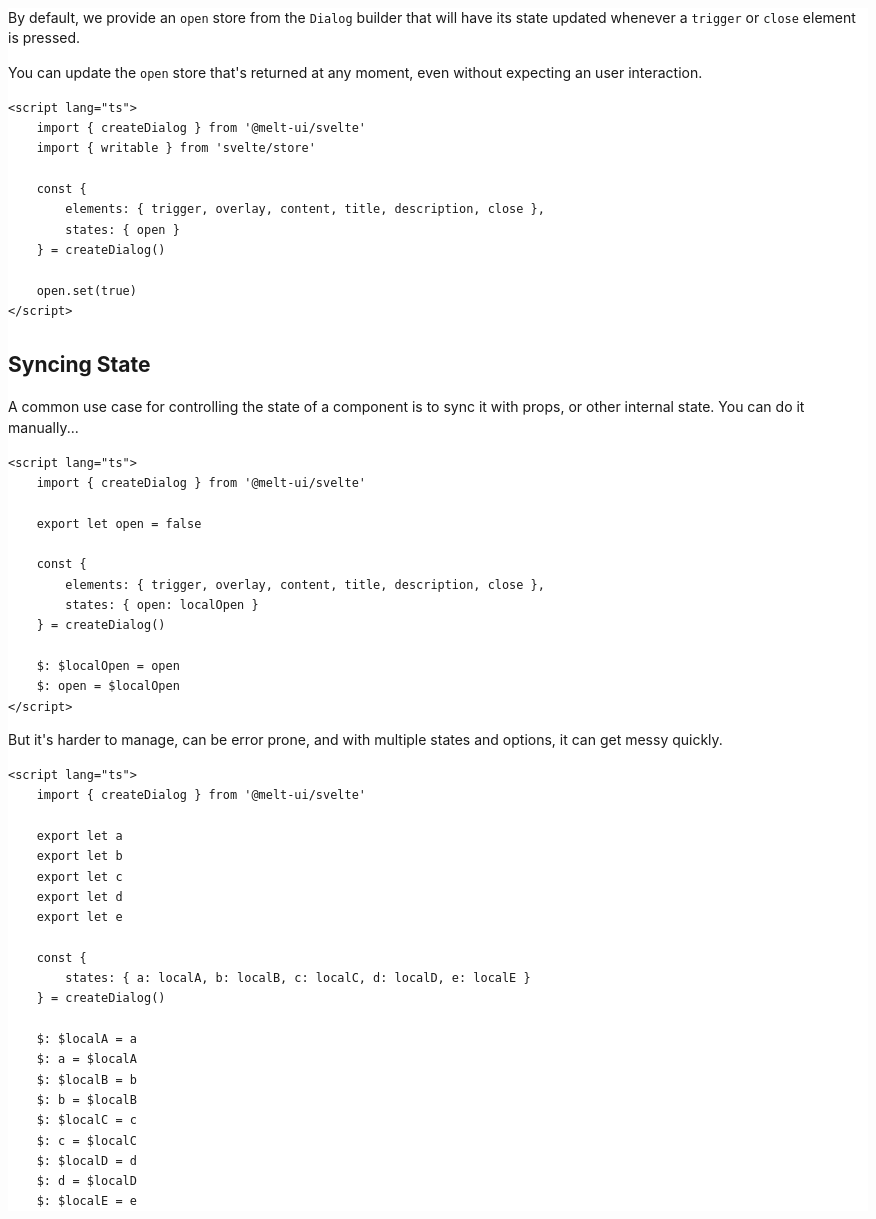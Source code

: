 By default, we provide an `open` store from the `Dialog` builder that will have its state updated
whenever a `trigger` or `close` element is pressed.

You can update the `open` store that's returned at any moment, even without expecting an user
interaction.

```svelte {10}
<script lang="ts">
	import { createDialog } from '@melt-ui/svelte'
	import { writable } from 'svelte/store'

	const {
		elements: { trigger, overlay, content, title, description, close },
		states: { open }
	} = createDialog()

	open.set(true)
</script>
```

## Syncing State

A common use case for controlling the state of a component is to sync it with props, or other
internal state. You can do it manually...

```svelte {12,13}
<script lang="ts">
	import { createDialog } from '@melt-ui/svelte'

	export let open = false

	const {
		elements: { trigger, overlay, content, title, description, close },
		states: { open: localOpen }
	} = createDialog()

	$: $localOpen = open
	$: open = $localOpen
</script>
```

But it's harder to manage, can be error prone, and with multiple states and options, it can get
messy quickly.

```svelte {14-23}
<script lang="ts">
	import { createDialog } from '@melt-ui/svelte'

	export let a
	export let b
	export let c
	export let d
	export let e

	const {
		states: { a: localA, b: localB, c: localC, d: localD, e: localE }
	} = createDialog()

	$: $localA = a
	$: a = $localA
	$: $localB = b
	$: b = $localB
	$: $localC = c
	$: c = $localC
	$: $localD = d
	$: d = $localD
	$: $localE = e
```